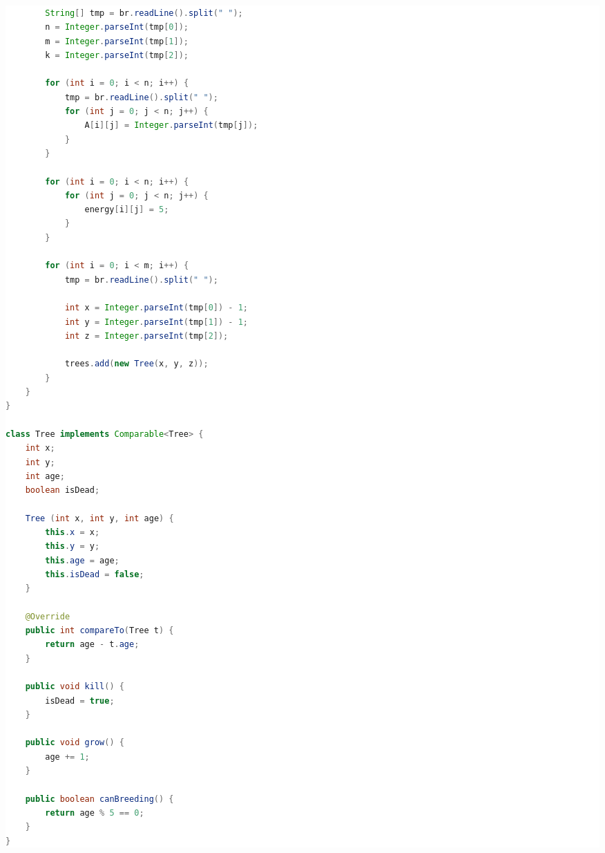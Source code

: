 ```java
        String[] tmp = br.readLine().split(" ");
        n = Integer.parseInt(tmp[0]);
        m = Integer.parseInt(tmp[1]);
        k = Integer.parseInt(tmp[2]);
        
        for (int i = 0; i < n; i++) {
            tmp = br.readLine().split(" ");
            for (int j = 0; j < n; j++) {
                A[i][j] = Integer.parseInt(tmp[j]);
            }
        }
        
        for (int i = 0; i < n; i++) {
            for (int j = 0; j < n; j++) {
                energy[i][j] = 5;
            }
        }
        
        for (int i = 0; i < m; i++) {
            tmp = br.readLine().split(" ");
            
            int x = Integer.parseInt(tmp[0]) - 1;
            int y = Integer.parseInt(tmp[1]) - 1;
            int z = Integer.parseInt(tmp[2]);
            
            trees.add(new Tree(x, y, z));
        }
    }
}

class Tree implements Comparable<Tree> {
    int x;
    int y;
    int age;
    boolean isDead;
    
    Tree (int x, int y, int age) {
        this.x = x;
        this.y = y;
        this.age = age;
        this.isDead = false;
    }
    
    @Override
    public int compareTo(Tree t) {
        return age - t.age;
    }
    
    public void kill() {
        isDead = true;
    }
    
    public void grow() {
        age += 1;
    }
    
    public boolean canBreeding() {
        return age % 5 == 0;
    }
}
```
